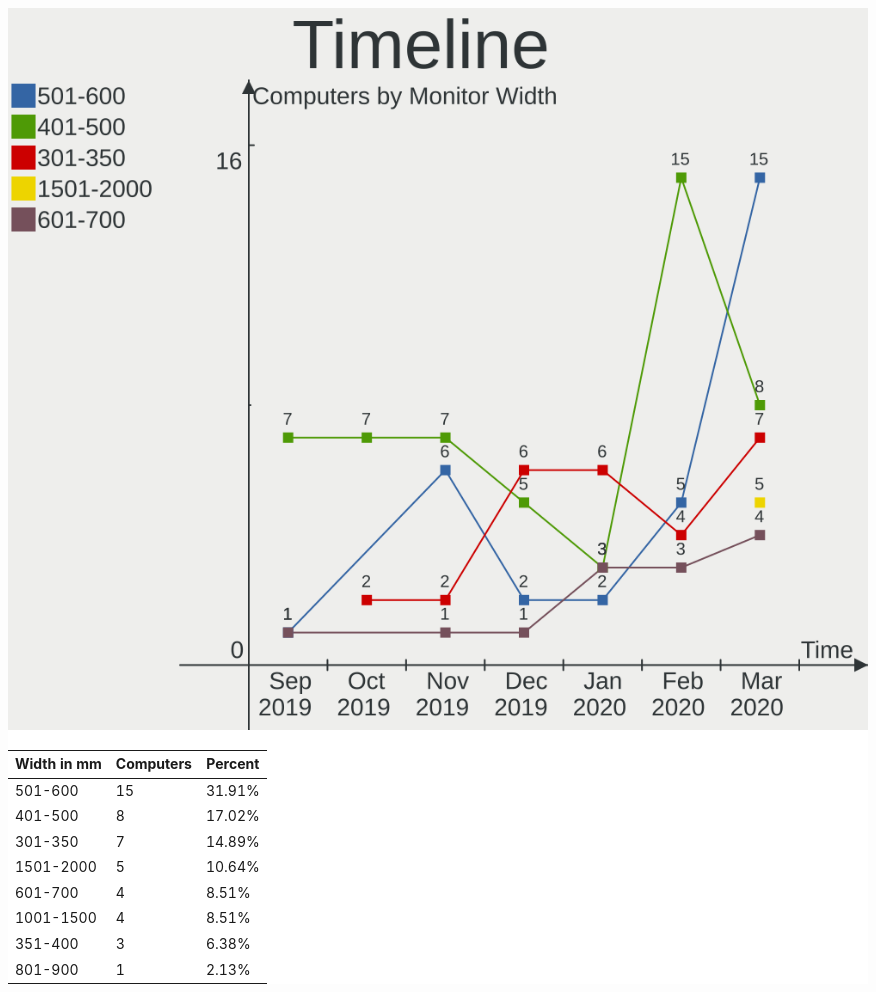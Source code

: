 ![Monitor Width](./images/line_chart/mon_width.svg)

| Width in mm | Computers | Percent |
|-------------|-----------|---------|
| 501-600     | 15        | 31.91%  |
| 401-500     | 8         | 17.02%  |
| 301-350     | 7         | 14.89%  |
| 1501-2000   | 5         | 10.64%  |
| 601-700     | 4         | 8.51%   |
| 1001-1500   | 4         | 8.51%   |
| 351-400     | 3         | 6.38%   |
| 801-900     | 1         | 2.13%   |

